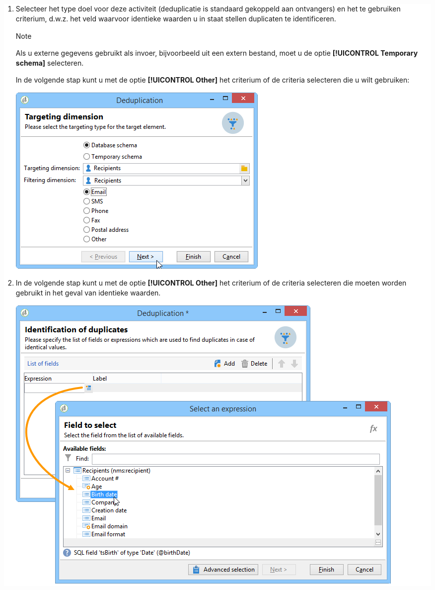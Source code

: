 1. Selecteer het type doel voor deze activiteit (deduplicatie is standaard gekoppeld aan ontvangers) en het te gebruiken criterium, d.w.z. het veld waarvoor identieke waarden u in staat stellen duplicaten te identificeren.

   >[!NOTE]
   >
   >Als u externe gegevens gebruikt als invoer, bijvoorbeeld uit een extern bestand, moet u de optie **[!UICONTROL Temporary schema]** selecteren.
   >
   >In de volgende stap kunt u met de optie **[!UICONTROL Other]** het criterium of de criteria selecteren die u wilt gebruiken:

   ![](assets/s_user_segmentation_dedup_param2.png)

1. In de volgende stap kunt u met de optie **[!UICONTROL Other]** het criterium of de criteria selecteren die moeten worden gebruikt in het geval van identieke waarden.

   ![](assets/s_user_segmentation_dedup_param3.png)
